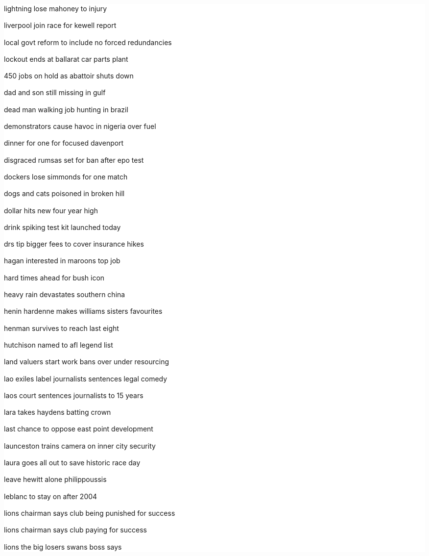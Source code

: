 lightning lose mahoney to injury

liverpool join race for kewell report

local govt reform to include no forced redundancies

lockout ends at ballarat car parts plant

450 jobs on hold as abattoir shuts down

dad and son still missing in gulf

dead man walking job hunting in brazil

demonstrators cause havoc in nigeria over fuel

dinner for one for focused davenport

disgraced rumsas set for ban after epo test

dockers lose simmonds for one match

dogs and cats poisoned in broken hill

dollar hits new four year high

drink spiking test kit launched today

drs tip bigger fees to cover insurance hikes

hagan interested in maroons top job

hard times ahead for bush icon

heavy rain devastates southern china

henin hardenne makes williams sisters favourites

henman survives to reach last eight

hutchison named to afl legend list

land valuers start work bans over under resourcing

lao exiles label journalists sentences legal comedy

laos court sentences journalists to 15 years

lara takes haydens batting crown

last chance to oppose east point development

launceston trains camera on inner city security

laura goes all out to save historic race day

leave hewitt alone philippoussis

leblanc to stay on after 2004

lions chairman says club being punished for success

lions chairman says club paying for success

lions the big losers swans boss says
